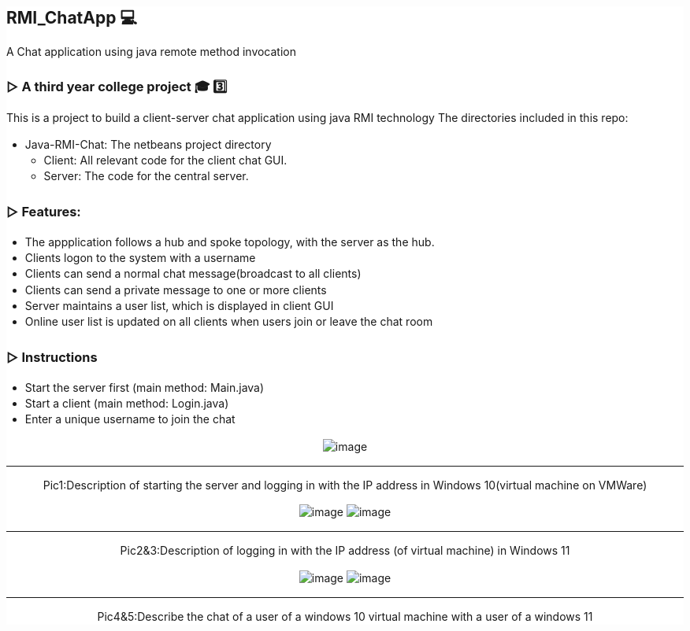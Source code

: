 ## RMI_ChatApp 💻
A Chat application using java remote method invocation

### ▷ A third year college project :mortar_board: :three:  

This is a project to build a client-server chat application using java RMI technology
The directories included in this repo:  
* Java-RMI-Chat: The netbeans project directory  
	- Client: All relevant code for the client chat GUI.  
	- Server: The code for the central server.  
 

### ▷ Features:  
- The appplication follows a hub and spoke topology, with the server as the hub.
- Clients logon to the system with a username
- Clients can send a normal chat message(broadcast to all clients)
- Clients can send a private message to one or more clients  
- Server maintains a user list, which is displayed in client GUI
- Online user list is updated on all clients when users join or leave the chat room  

### ▷ Instructions
- Start the server first (main method: Main.java)
- Start a client (main method: Login.java)
- Enter a unique username to join the chat

<p align="center">
<img width="836" alt="image" src="https://user-images.githubusercontent.com/99815527/200601662-16bfced5-4b21-4966-9a8c-f7477aa472b3.png">
<hr>
<p align="center">
Pic1:Description of starting the server and logging in with the IP address in Windows 10(virtual machine on VMWare)
</p>
</p>
<p align="center">
<img width="836" alt="image" src="https://user-images.githubusercontent.com/99815527/200606103-8ad7fefc-6871-4626-8212-c11d0129b586.png">
<img width="836" alt="image" src="https://user-images.githubusercontent.com/99815527/200607155-cc433f23-6b4e-4868-8d3d-b65945c2e512.png">
</p>
<hr>
<p align="center">
Pic2&3:Description of logging in with the IP address (of virtual machine) in Windows 11
</p>
<p align="center">
<img width="836" alt="image" src="https://user-images.githubusercontent.com/99815527/200608882-1c789183-ba71-4abf-924f-d82758bf3a1a.png">
<img width="836" alt="image" src="https://user-images.githubusercontent.com/99815527/200609011-722adccd-7feb-436b-8733-b8b64aea9aec.png">
</p>
<hr>
<p align="center">
Pic4&5:Describe the chat of a user of a windows 10 virtual machine with a user of a windows 11
</p>
<p align="center">
